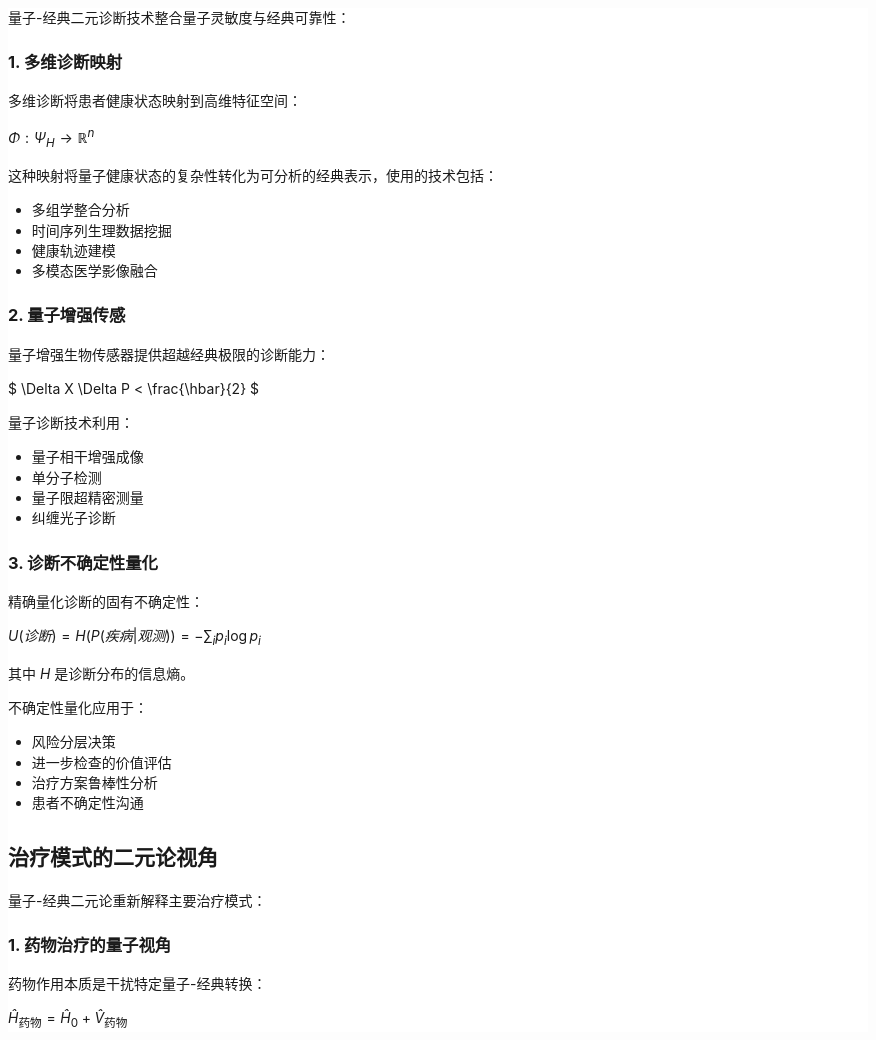 量子-经典二元诊断技术整合量子灵敏度与经典可靠性：

### 1. 多维诊断映射

多维诊断将患者健康状态映射到高维特征空间：

$`
\Phi: \Psi_H \rightarrow \mathbb{R}^n
`$

这种映射将量子健康状态的复杂性转化为可分析的经典表示，使用的技术包括：
- 多组学整合分析
- 时间序列生理数据挖掘
- 健康轨迹建模
- 多模态医学影像融合

### 2. 量子增强传感

量子增强生物传感器提供超越经典极限的诊断能力：

$`
\Delta X \Delta P < \frac{\hbar}{2}
`$

量子诊断技术利用：
- 量子相干增强成像
- 单分子检测
- 量子限超精密测量
- 纠缠光子诊断

### 3. 诊断不确定性量化

精确量化诊断的固有不确定性：

$`
U(诊断) = H(P(疾病|观测)) = -\sum_i p_i \log p_i
`$

其中 $`H`$ 是诊断分布的信息熵。

不确定性量化应用于：
- 风险分层决策
- 进一步检查的价值评估
- 治疗方案鲁棒性分析
- 患者不确定性沟通

## 治疗模式的二元论视角

量子-经典二元论重新解释主要治疗模式：

### 1. 药物治疗的量子视角

药物作用本质是干扰特定量子-经典转换：

$`
\hat{H}_{\text{药物}} = \hat{H}_0 + \hat{V}_{\text{药物}}
`$
